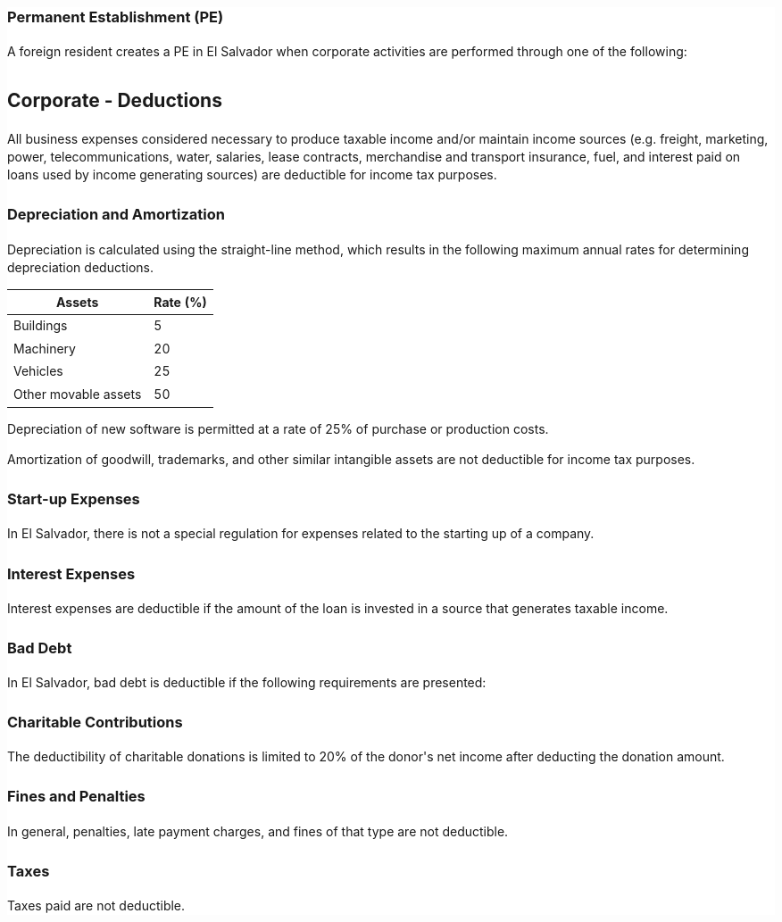 ### Permanent Establishment (PE)
A foreign resident creates a PE in El Salvador when corporate activities are performed through one of the following:

## Corporate - Deductions

All business expenses considered necessary to produce taxable income and/or maintain income sources (e.g. freight, marketing, power, telecommunications, water, salaries, lease contracts, merchandise and transport insurance, fuel, and interest paid on loans used by income generating sources) are deductible for income tax purposes.

### Depreciation and Amortization
Depreciation is calculated using the straight-line method, which results in the following maximum annual rates for determining depreciation deductions.

| Assets | Rate (%) |
| --- | --- |
| Buildings | 5 |
| Machinery | 20 |
| Vehicles | 25 |
| Other movable assets | 50 |

Depreciation of new software is permitted at a rate of 25% of purchase or production costs.

Amortization of goodwill, trademarks, and other similar intangible assets are not deductible for income tax purposes.

### Start-up Expenses
In El Salvador, there is not a special regulation for expenses related to the starting up of a company.

### Interest Expenses
Interest expenses are deductible if the amount of the loan is invested in a source that generates taxable income.

### Bad Debt
In El Salvador, bad debt is deductible if the following requirements are presented:

### Charitable Contributions
The deductibility of charitable donations is limited to 20% of the donor's net income after deducting the donation amount.

### Fines and Penalties
In general, penalties, late payment charges, and fines of that type are not deductible.

### Taxes
Taxes paid are not deductible.
